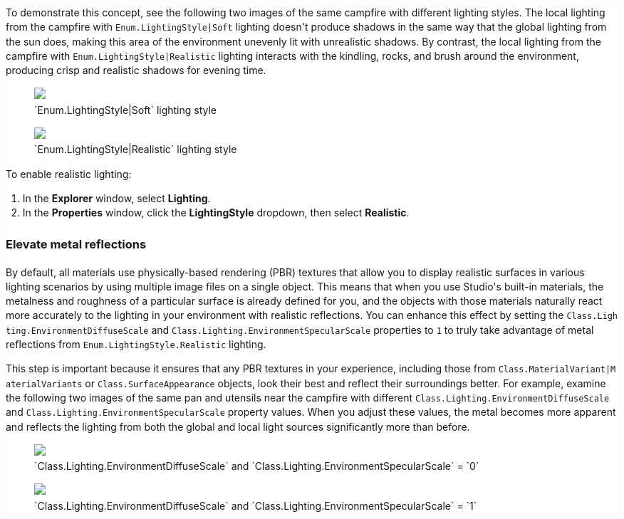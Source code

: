 To demonstrate this concept, see the following two images of the same campfire with different lighting styles. The local lighting from the campfire with `Enum.LightingStyle|Soft` lighting doesn't produce shadows in the same way that the global lighting from the sun does, making this area of the environment unevenly lit with unrealistic shadows. By contrast, the local lighting from the campfire with `Enum.LightingStyle|Realistic` lighting interacts with the kindling, rocks, and brush around the environment, producing crisp and realistic shadows for evening time.

<GridContainer numColumns="2">
  <figure>
    <img width="100%" img src="../../../assets/tutorials/enhancing-outdoor-environments/LightingStyle-Soft.jpg" />
    <figcaption>`Enum.LightingStyle|Soft` lighting style</figcaption>
  </figure>
  <figure>
    <img width="100%" img src="../../../assets/tutorials/enhancing-outdoor-environments/LightingStyle-Realistic.jpg" />
    <figcaption>`Enum.LightingStyle|Realistic` lighting style</figcaption>
  </figure>
</GridContainer>

To enable realistic lighting:

1. In the **Explorer** window, select **Lighting**.
1. In the **Properties** window, click the **LightingStyle** dropdown, then select **Realistic**.

### Elevate metal reflections

By default, all materials use physically-based rendering (PBR) textures that allow you to display realistic surfaces in various lighting scenarios by using multiple image files on a single object. This means that when you use Studio's built-in materials, the metalness and roughness of a particular surface is already defined for you, and the objects with those materials naturally react more accurately to the lighting in your environment with realistic reflections. You can enhance this effect by setting the `Class.Lighting.EnvironmentDiffuseScale` and `Class.Lighting.EnvironmentSpecularScale` properties to `1` to truly take advantage of metal reflections from `Enum.LightingStyle.Realistic` lighting.

This step is important because it ensures that any PBR textures in your experience, including those from `Class.MaterialVariant|MaterialVariants` or `Class.SurfaceAppearance` objects, look their best and reflect their surroundings better. For example, examine the following two images of the same pan and utensils near the campfire with different `Class.Lighting.EnvironmentDiffuseScale` and `Class.Lighting.EnvironmentSpecularScale` property values. When you adjust these values, the metal becomes more apparent and reflects the lighting from both the global and local light sources significantly more than before.

<GridContainer numColumns="2">
  <figure>
    <img width="100%" img src="../../../assets/tutorials/enhancing-outdoor-environments/EnvironmentScale-0.jpg" />
    <figcaption>`Class.Lighting.EnvironmentDiffuseScale` and `Class.Lighting.EnvironmentSpecularScale` = `0`</figcaption>
  </figure>
  <figure>
    <img width="100%" img src="../../../assets/tutorials/enhancing-outdoor-environments/EnvironmentScale-1.jpg" />
    <figcaption>`Class.Lighting.EnvironmentDiffuseScale` and `Class.Lighting.EnvironmentSpecularScale` = `1`</figcaption>
  </figure>
</GridContainer>
